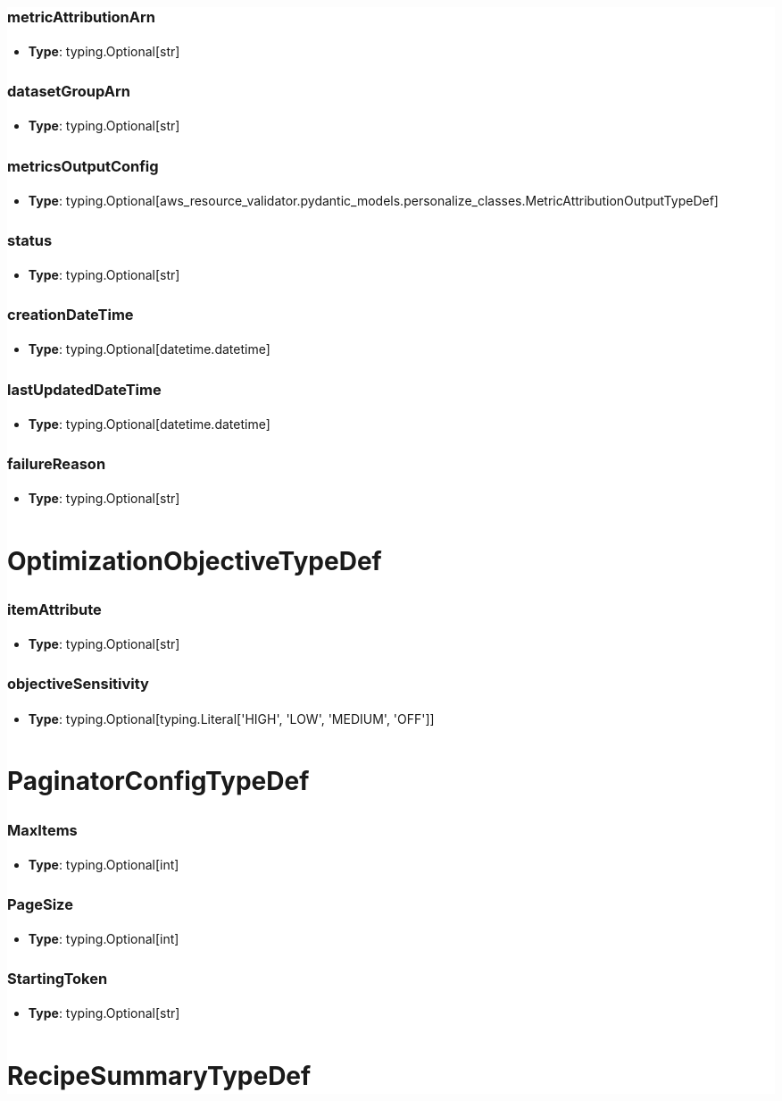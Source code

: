 ### metricAttributionArn
- **Type**: typing.Optional[str]

### datasetGroupArn
- **Type**: typing.Optional[str]

### metricsOutputConfig
- **Type**: typing.Optional[aws_resource_validator.pydantic_models.personalize_classes.MetricAttributionOutputTypeDef]

### status
- **Type**: typing.Optional[str]

### creationDateTime
- **Type**: typing.Optional[datetime.datetime]

### lastUpdatedDateTime
- **Type**: typing.Optional[datetime.datetime]

### failureReason
- **Type**: typing.Optional[str]


# OptimizationObjectiveTypeDef

### itemAttribute
- **Type**: typing.Optional[str]

### objectiveSensitivity
- **Type**: typing.Optional[typing.Literal['HIGH', 'LOW', 'MEDIUM', 'OFF']]


# PaginatorConfigTypeDef

### MaxItems
- **Type**: typing.Optional[int]

### PageSize
- **Type**: typing.Optional[int]

### StartingToken
- **Type**: typing.Optional[str]


# RecipeSummaryTypeDef
